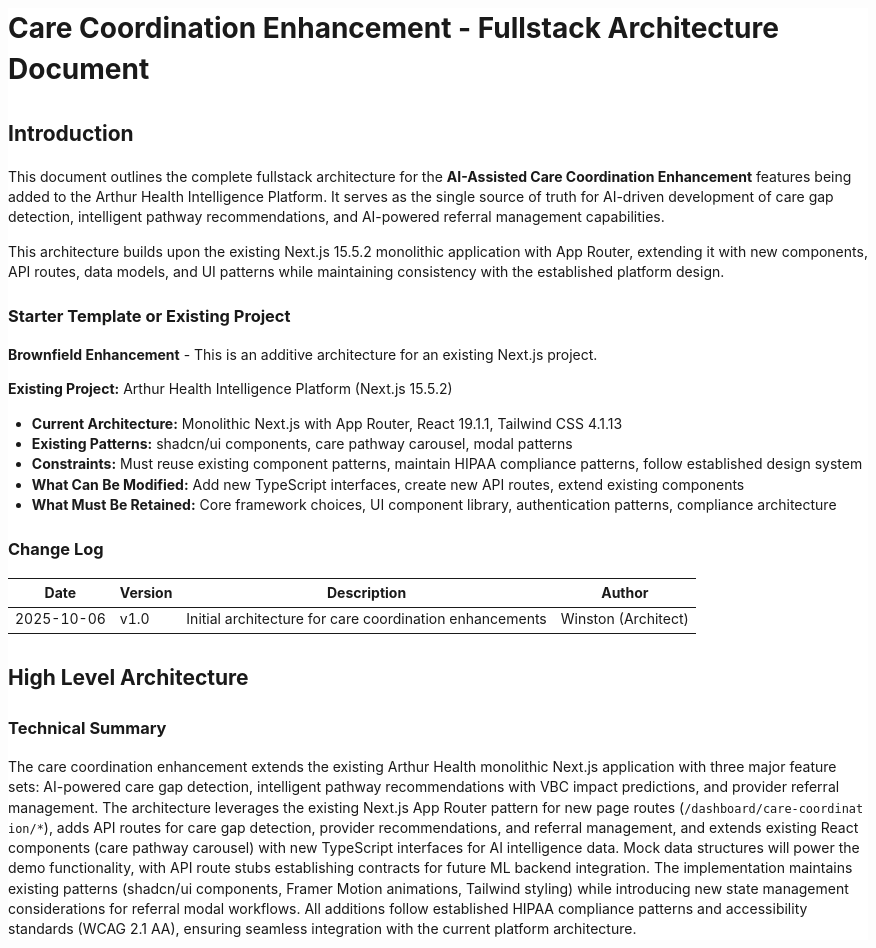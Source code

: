 # Care Coordination Enhancement - Fullstack Architecture Document

## Introduction

This document outlines the complete fullstack architecture for the **AI-Assisted Care Coordination Enhancement** features being added to the Arthur Health Intelligence Platform. It serves as the single source of truth for AI-driven development of care gap detection, intelligent pathway recommendations, and AI-powered referral management capabilities.

This architecture builds upon the existing Next.js 15.5.2 monolithic application with App Router, extending it with new components, API routes, data models, and UI patterns while maintaining consistency with the established platform design.

### Starter Template or Existing Project

**Brownfield Enhancement** - This is an additive architecture for an existing Next.js project.

**Existing Project:** Arthur Health Intelligence Platform (Next.js 15.5.2)
- **Current Architecture:** Monolithic Next.js with App Router, React 19.1.1, Tailwind CSS 4.1.13
- **Existing Patterns:** shadcn/ui components, care pathway carousel, modal patterns
- **Constraints:** Must reuse existing component patterns, maintain HIPAA compliance patterns, follow established design system
- **What Can Be Modified:** Add new TypeScript interfaces, create new API routes, extend existing components
- **What Must Be Retained:** Core framework choices, UI component library, authentication patterns, compliance architecture

### Change Log

| Date | Version | Description | Author |
|------|---------|-------------|--------|
| 2025-10-06 | v1.0 | Initial architecture for care coordination enhancements | Winston (Architect) |

## High Level Architecture

### Technical Summary

The care coordination enhancement extends the existing Arthur Health monolithic Next.js application with three major feature sets: AI-powered care gap detection, intelligent pathway recommendations with VBC impact predictions, and provider referral management. The architecture leverages the existing Next.js App Router pattern for new page routes (`/dashboard/care-coordination/*`), adds API routes for care gap detection, provider recommendations, and referral management, and extends existing React components (care pathway carousel) with new TypeScript interfaces for AI intelligence data. Mock data structures will power the demo functionality, with API route stubs establishing contracts for future ML backend integration. The implementation maintains existing patterns (shadcn/ui components, Framer Motion animations, Tailwind styling) while introducing new state management considerations for referral modal workflows. All additions follow established HIPAA compliance patterns and accessibility standards (WCAG 2.1 AA), ensuring seamless integration with the current platform architecture.
